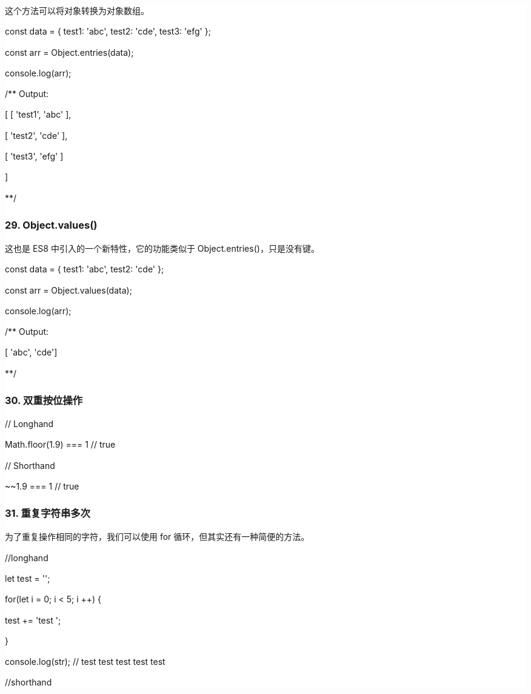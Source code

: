 这个方法可以将对象转换为对象数组。

const data = { test1: 'abc', test2: 'cde', test3: 'efg' };

const arr = Object.entries(data);

console.log(arr);

/** Output:

[ [ 'test1', 'abc' ],

 [ 'test2', 'cde' ],

 [ 'test3', 'efg' ]

]

**/

### 29. Object.values()

这也是 ES8 中引入的一个新特性，它的功能类似于 Object.entries()，只是没有键。

const data = { test1: 'abc', test2: 'cde' };

const arr = Object.values(data);

console.log(arr);

/** Output:

[ 'abc', 'cde']

**/

### 30. 双重按位操作

// Longhand

Math.floor(1.9) === 1 // true

// Shorthand

~~1.9 === 1 // true

### 31. 重复字符串多次

为了重复操作相同的字符，我们可以使用 for 循环，但其实还有一种简便的方法。

//longhand

let test = '';

for(let i = 0; i < 5; i ++) {

 test += 'test ';

}

console.log(str); // test test test test test

//shorthand
